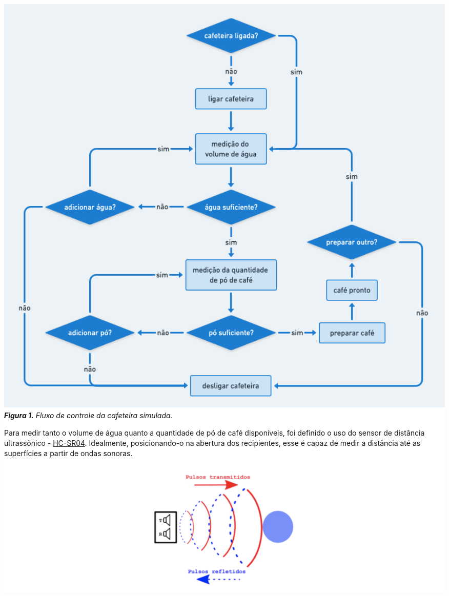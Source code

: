 ![til](./assets/figura_1.png)
_**Figura 1.** Fluxo de controle da cafeteira simulada._

Para medir tanto o volume de água quanto a quantidade de pó de café disponíveis, foi definido o uso do sensor de distância ultrassônico - [HC-SR04](https://pypi.org/project/GPIOSimulator/). Idealmente, posicionando-o na abertura dos recipientes, esse é capaz de medir a distância até as superfícies a partir de ondas sonoras.

![til](./assets/figura_2.png)